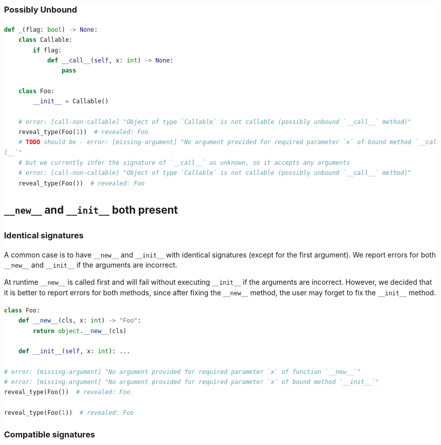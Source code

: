 ### Possibly Unbound

```py
def _(flag: bool) -> None:
    class Callable:
        if flag:
            def __call__(self, x: int) -> None:
                pass

    class Foo:
        __init__ = Callable()

    # error: [call-non-callable] "Object of type `Callable` is not callable (possibly unbound `__call__` method)"
    reveal_type(Foo(1))  # revealed: Foo
    # TODO should be - error: [missing-argument] "No argument provided for required parameter `x` of bound method `__call__`"
    # but we currently infer the signature of `__call__` as unknown, so it accepts any arguments
    # error: [call-non-callable] "Object of type `Callable` is not callable (possibly unbound `__call__` method)"
    reveal_type(Foo())  # revealed: Foo
```

## `__new__` and `__init__` both present

### Identical signatures

A common case is to have `__new__` and `__init__` with identical signatures (except for the first
argument). We report errors for both `__new__` and `__init__` if the arguments are incorrect.

At runtime `__new__` is called first and will fail without executing `__init__` if the arguments are
incorrect. However, we decided that it is better to report errors for both methods, since after
fixing the `__new__` method, the user may forget to fix the `__init__` method.

```py
class Foo:
    def __new__(cls, x: int) -> "Foo":
        return object.__new__(cls)

    def __init__(self, x: int): ...

# error: [missing-argument] "No argument provided for required parameter `x` of function `__new__`"
# error: [missing-argument] "No argument provided for required parameter `x` of bound method `__init__`"
reveal_type(Foo())  # revealed: Foo

reveal_type(Foo(1))  # revealed: Foo
```

### Compatible signatures
